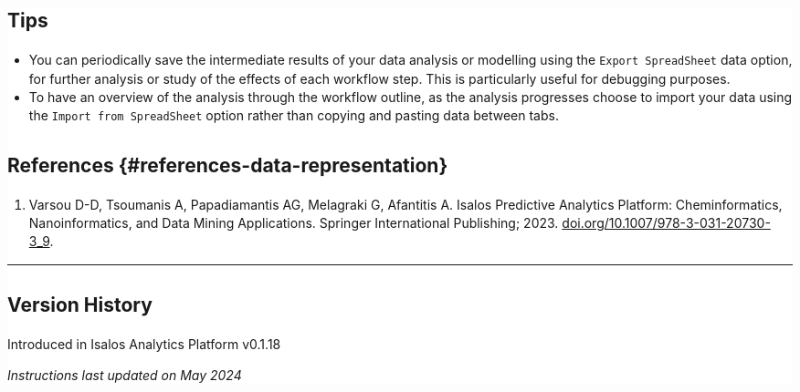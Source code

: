 ## Tips
* You can periodically save the intermediate results of your data analysis or modelling using the `Export SpreadSheet` data option, for further analysis or study of the effects of each workflow step. This is particularly useful for debugging purposes.
* To have an overview of the analysis through the workflow outline, as the analysis progresses choose to import your data using the `Import from SpreadSheet` option rather than copying and pasting data between tabs.


## References {#references-data-representation}
1. Varsou D-D, Tsoumanis A, Papadiamantis AG, Melagraki G, Afantitis A. Isalos Predictive Analytics Platform: Cheminformatics, Nanoinformatics, and Data Mining Applications. Springer International Publishing; 2023. [doi.org/10.1007/978-3-031-20730-3_9](https://doi.org/10.1007/978-3-031-20730-3_9).

---

## Version History
Introduced in Isalos Analytics Platform v0.1.18

_Instructions last updated on May 2024_


